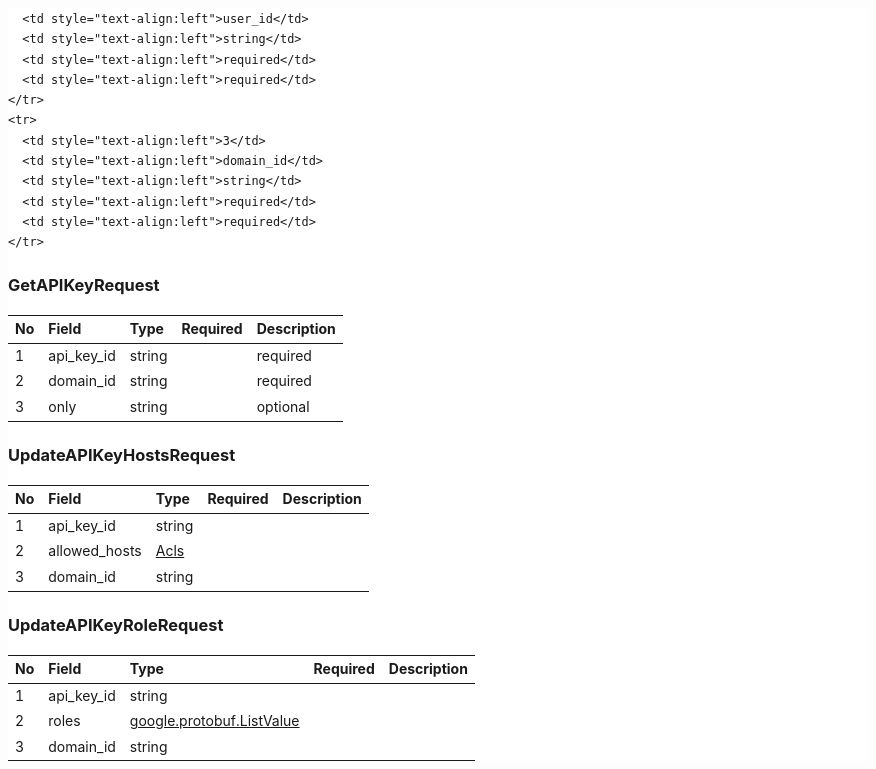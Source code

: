       <td style="text-align:left">user_id</td>
      <td style="text-align:left">string</td>
      <td style="text-align:left">required</td>
      <td style="text-align:left">required</td>
    </tr>
    <tr>
      <td style="text-align:left">3</td>
      <td style="text-align:left">domain_id</td>
      <td style="text-align:left">string</td>
      <td style="text-align:left">required</td>
      <td style="text-align:left">required</td>
    </tr>
  </tbody>
</table>

### GetAPIKeyRequest

| No | Field | Type | Required | Description |
| :--- | :--- | :--- | :--- | :--- |
| 1 | api\_key\_id | string |  | required |
| 2 | domain\_id | string |  | required |
| 3 | only | string |  | optional |

### UpdateAPIKeyHostsRequest

| No | Field | Type | Required | Description |
| :--- | :--- | :--- | :--- | :--- |
| 1 | api\_key\_id | string |  |  |
| 2 | allowed\_hosts | [Acls](api-key.md#acls) |  |  |
| 3 | domain\_id | string |  |  |

### UpdateAPIKeyRoleRequest

| No | Field | Type | Required | Description |
| :--- | :--- | :--- | :--- | :--- |
| 1 | api\_key\_id | string |  |  |
| 2 | roles | [google.protobuf.ListValue](https://developers.google.com/protocol-buffers/docs/reference/overview) |  |  |
| 3 | domain\_id | string |  |  |

